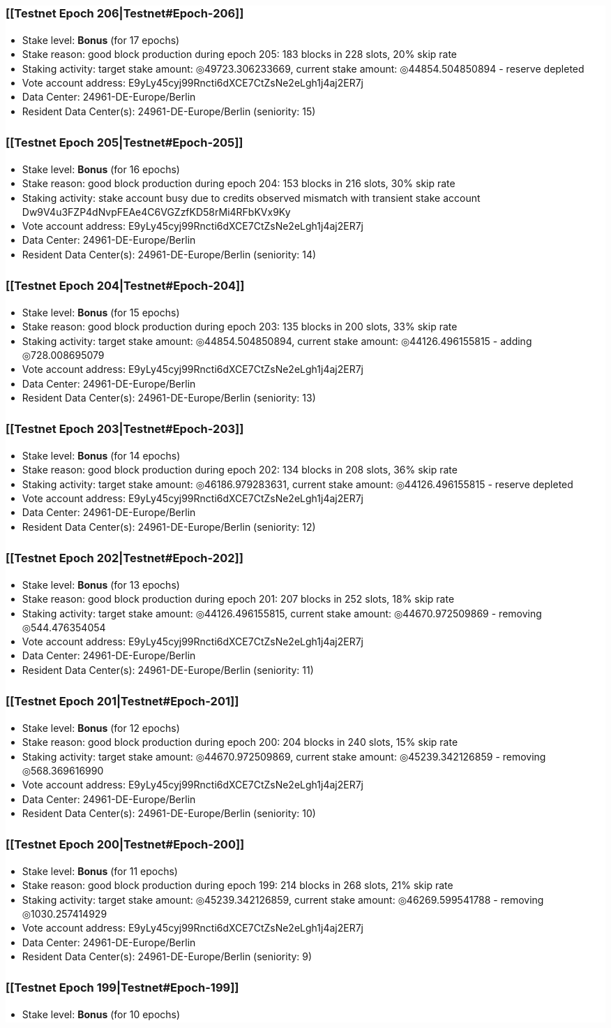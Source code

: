 ### [[Testnet Epoch 206|Testnet#Epoch-206]]
* Stake level: **Bonus** (for 17 epochs)
* Stake reason: good block production during epoch 205: 183 blocks in 228 slots, 20% skip rate
* Staking activity: target stake amount: ◎49723.306233669, current stake amount: ◎44854.504850894 - reserve depleted
* Vote account address: E9yLy45cyj99Rncti6dXCE7CtZsNe2eLgh1j4aj2ER7j
* Data Center: 24961-DE-Europe/Berlin
* Resident Data Center(s): 24961-DE-Europe/Berlin (seniority: 15)
### [[Testnet Epoch 205|Testnet#Epoch-205]]
* Stake level: **Bonus** (for 16 epochs)
* Stake reason: good block production during epoch 204: 153 blocks in 216 slots, 30% skip rate
* Staking activity: stake account busy due to credits observed mismatch with transient stake account Dw9V4u3FZP4dNvpFEAe4C6VGZzfKD58rMi4RFbKVx9Ky
* Vote account address: E9yLy45cyj99Rncti6dXCE7CtZsNe2eLgh1j4aj2ER7j
* Data Center: 24961-DE-Europe/Berlin
* Resident Data Center(s): 24961-DE-Europe/Berlin (seniority: 14)
### [[Testnet Epoch 204|Testnet#Epoch-204]]
* Stake level: **Bonus** (for 15 epochs)
* Stake reason: good block production during epoch 203: 135 blocks in 200 slots, 33% skip rate
* Staking activity: target stake amount: ◎44854.504850894, current stake amount: ◎44126.496155815 - adding ◎728.008695079
* Vote account address: E9yLy45cyj99Rncti6dXCE7CtZsNe2eLgh1j4aj2ER7j
* Data Center: 24961-DE-Europe/Berlin
* Resident Data Center(s): 24961-DE-Europe/Berlin (seniority: 13)
### [[Testnet Epoch 203|Testnet#Epoch-203]]
* Stake level: **Bonus** (for 14 epochs)
* Stake reason: good block production during epoch 202: 134 blocks in 208 slots, 36% skip rate
* Staking activity: target stake amount: ◎46186.979283631, current stake amount: ◎44126.496155815 - reserve depleted
* Vote account address: E9yLy45cyj99Rncti6dXCE7CtZsNe2eLgh1j4aj2ER7j
* Data Center: 24961-DE-Europe/Berlin
* Resident Data Center(s): 24961-DE-Europe/Berlin (seniority: 12)
### [[Testnet Epoch 202|Testnet#Epoch-202]]
* Stake level: **Bonus** (for 13 epochs)
* Stake reason: good block production during epoch 201: 207 blocks in 252 slots, 18% skip rate
* Staking activity: target stake amount: ◎44126.496155815, current stake amount: ◎44670.972509869 - removing ◎544.476354054
* Vote account address: E9yLy45cyj99Rncti6dXCE7CtZsNe2eLgh1j4aj2ER7j
* Data Center: 24961-DE-Europe/Berlin
* Resident Data Center(s): 24961-DE-Europe/Berlin (seniority: 11)
### [[Testnet Epoch 201|Testnet#Epoch-201]]
* Stake level: **Bonus** (for 12 epochs)
* Stake reason: good block production during epoch 200: 204 blocks in 240 slots, 15% skip rate
* Staking activity: target stake amount: ◎44670.972509869, current stake amount: ◎45239.342126859 - removing ◎568.369616990
* Vote account address: E9yLy45cyj99Rncti6dXCE7CtZsNe2eLgh1j4aj2ER7j
* Data Center: 24961-DE-Europe/Berlin
* Resident Data Center(s): 24961-DE-Europe/Berlin (seniority: 10)
### [[Testnet Epoch 200|Testnet#Epoch-200]]
* Stake level: **Bonus** (for 11 epochs)
* Stake reason: good block production during epoch 199: 214 blocks in 268 slots, 21% skip rate
* Staking activity: target stake amount: ◎45239.342126859, current stake amount: ◎46269.599541788 - removing ◎1030.257414929
* Vote account address: E9yLy45cyj99Rncti6dXCE7CtZsNe2eLgh1j4aj2ER7j
* Data Center: 24961-DE-Europe/Berlin
* Resident Data Center(s): 24961-DE-Europe/Berlin (seniority: 9)
### [[Testnet Epoch 199|Testnet#Epoch-199]]
* Stake level: **Bonus** (for 10 epochs)